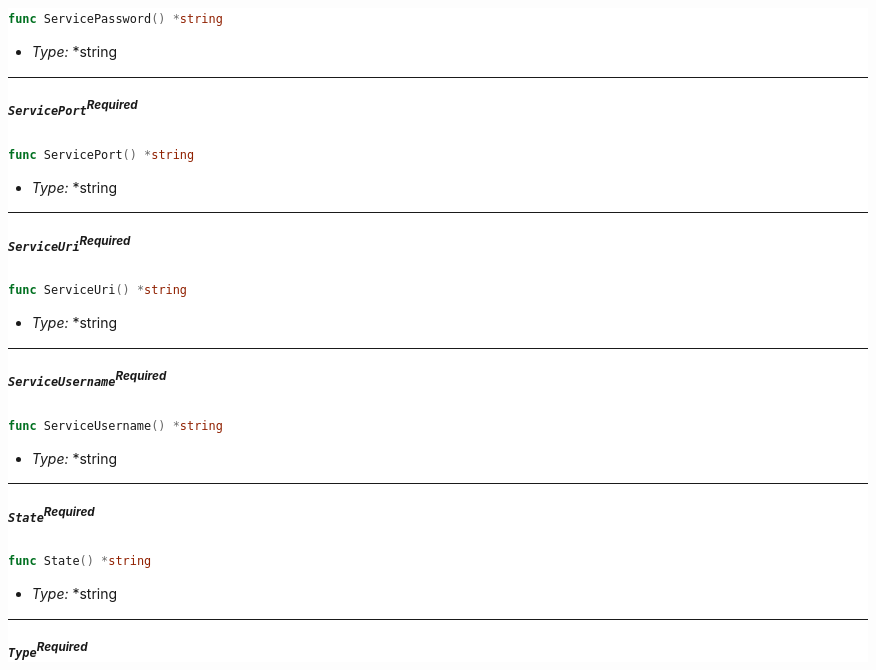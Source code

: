 ```go
func ServicePassword() *string
```

- *Type:* *string

---

##### `ServicePort`<sup>Required</sup> <a name="ServicePort" id="@cdktf/provider-upcloud.managedDatabaseMysql.ManagedDatabaseMysql.property.servicePort"></a>

```go
func ServicePort() *string
```

- *Type:* *string

---

##### `ServiceUri`<sup>Required</sup> <a name="ServiceUri" id="@cdktf/provider-upcloud.managedDatabaseMysql.ManagedDatabaseMysql.property.serviceUri"></a>

```go
func ServiceUri() *string
```

- *Type:* *string

---

##### `ServiceUsername`<sup>Required</sup> <a name="ServiceUsername" id="@cdktf/provider-upcloud.managedDatabaseMysql.ManagedDatabaseMysql.property.serviceUsername"></a>

```go
func ServiceUsername() *string
```

- *Type:* *string

---

##### `State`<sup>Required</sup> <a name="State" id="@cdktf/provider-upcloud.managedDatabaseMysql.ManagedDatabaseMysql.property.state"></a>

```go
func State() *string
```

- *Type:* *string

---

##### `Type`<sup>Required</sup> <a name="Type" id="@cdktf/provider-upcloud.managedDatabaseMysql.ManagedDatabaseMysql.property.type"></a>
